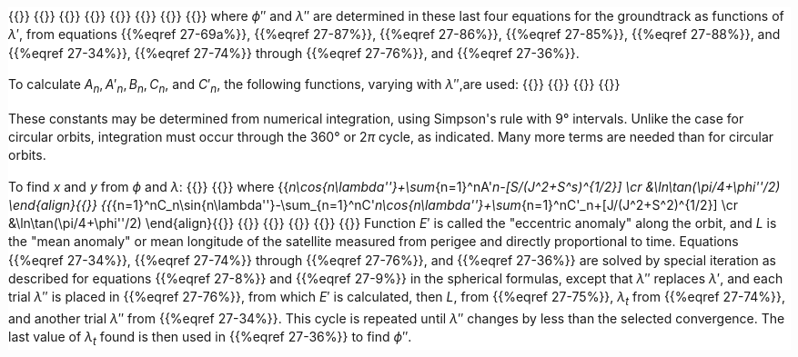 {{<math>}}Q = s^2\sin^2 i/(1-e^2) \tag{27-26}{{</math>}}
{{<math>}}T = e^2\sin^2 i (2-e^2)/(1-e^2)^2 \tag{27-27}{{</math>}}
{{<math tag="27-61">}}H_1 = B_1/(B_1^2+B_2^2)^{1/2}{{</math>}}
{{<math tag="27-62">}}S_1 = B_2/(B_1^2+B_2^2)^{1/2}{{</math>}}
{{<math tag="27-63">}}j_n = (1/\pi)\int_0^{2\pi}\phi''\sin{n \lambda'}d\lambda' {{</math>}}
{{<math tag="27-64">}}j'_n = (1/\pi)\int_0^{2\pi}\phi''\cos{n \lambda'}d\lambda'{{</math>}}
{{<math tag="27-65">}}m_n = (1/\pi)\int_0^{2\pi}(\lambda''-\lambda')\sin{n \lambda'}d\lambda'{{</math>}}
{{<math tag="27-66">}}m'_n = (1/\pi)\int_0^{2\pi}(\lambda''-\lambda')\cos{n \lambda'}d\lambda'{{</math>}}
where $\phi''$ and $\lambda''$ are determined in these last four equations for the groundtrack as functions of $\lambda'$, from equations {{%eqref 27-69a%}}, {{%eqref 27-87%}}, {{%eqref 27-86%}}, {{%eqref 27-85%}}, {{%eqref 27-88%}}, and {{%eqref 27-34%}}, {{%eqref 27-74%}} through {{%eqref 27-76%}}, and {{%eqref 27-36%}}.

To calculate $A_n, A'_n, B_n, C_n,$ and $C'_n$, the following functions, varying with $\lambda''$,are used:
{{<math tag="27-67">}}S = (P_2/P_1)L'\sin i\cos\lambda''\{(1+T\sin^2\lambda'')/[(1+W\sin^2\lambda'')(1+Q\sin^2\lambda'')] \}^{1/2}{{</math>}}
{{<math tag="27-67a">}}H = \left[ \frac{1+Q\sin^2\lambda''}{1+W\sin^2\lambda''}\right]^{1/2}\left[ \frac{1+W\sin^2\lambda''}{(1+Q\sin^2\lambda'')^2} -(P2/P1)L'\cos i\right]{{</math>}}
{{<math tag="27-68">}}L' = (1-e'\cos{E'})^2/(1-e'^2)^{1/2}{{</math>}}
{{<math tag="27-69">}}E' = 2\arctan\{ \tan[(\lambda''-\gamma)/2][(1-e')/(1+e')]^{1/2}\}{{</math>}}

These constants may be determined from numerical integration, using Simpson's rule with 9° intervals. Unlike the case for circular orbits, integration must occur through the 360° or $2\pi$ cycle, as indicated. Many more terms are needed than for circular orbits.

To find $x$ and $y$ from $\phi$ and $\lambda$:
{{<math tag="27-70">}}x/a = x' H_1 +y' S_1{{</math>}}
{{<math tag="27-71">}}y/a = y' H_1 - x' S_1{{</math>}}
where
{{<math tag="27-72">}}\begin{align}
x' = &D_1\lambda''+\sum_{n=1}^n A_n\sin{n\lambda''}-\sum_{n=1}^nA'_n\cos{n\lambda''}+\sum_{n=1}^nA'_n-[S/(J^2+S^s)^{1/2}] \cr
     &\ln\tan(\pi/4+\phi''/2)
\end{align}{{</math>}}
{{<math tag="27-73">}}\begin{align}
y' = &B_2\lambda''+\sum_{n=1}^nC_n\sin{n\lambda''}-\sum_{n=1}^nC'_n\cos{n\lambda''}+\sum_{n=1}^nC'_n+[J/(J^2+S^2)^{1/2}] \cr
     &\ln\tan(\pi/4+\phi''/2)
\end{align}{{</math>}}
{{<math>}}\lambda'' = \arctan[\cos i\tan\lambda_t + (1-e^2)\sin i \tan\phi/\cos\lambda_t]\tag{27-34}{{</math>}}
{{<math tag="27-74">}}\lambda_t = \lambda - \lambda_0 + (P_2/P_1)(L+\gamma){{</math>}}
{{<math tag="27-75">}}L = E' - e'\sin E'{{</math>}}
{{<math tag="27-76">}}E' = 2\arctan\{ \tan[(\lambda''-\gamma)/2][(1-e')/(1+e')]^{1/2}\}{{</math>}}
{{<math>}}\phi'' = \arcsin\{[(1-e^2)\cos i \sin \phi - \sin i \cos \phi\sin\lambda_t]/(1-e^2\sin^2\phi)^{1/2}\} \tag{27-36}{{</math>}}
Function $E'$ is called the "eccentric anomaly" along the orbit, and $L$ is the "mean anomaly" or mean longitude of the satellite measured from perigee and directly proportional to time.
Equations {{%eqref 27-34%}}, {{%eqref 27-74%}} through {{%eqref 27-76%}}, and {{%eqref 27-36%}} are solved by special iteration as described for equations {{%eqref 27-8%}} and {{%eqref 27-9%}} in the spherical formulas, except that $\lambda''$ replaces $\lambda'$, and each trial $\lambda''$ is placed in {{%eqref 27-76%}}, from which $E'$ is calculated, then $L$, from {{%eqref 27-75%}}, $\lambda_t$ from {{%eqref 27-74%}}, and another trial $\lambda''$ from {{%eqref 27-34%}}. This cycle is repeated until $\lambda''$ changes by less than the selected convergence. The last value of $\lambda_t$ found is then used in {{%eqref 27-36%}} to find $\phi''$.

